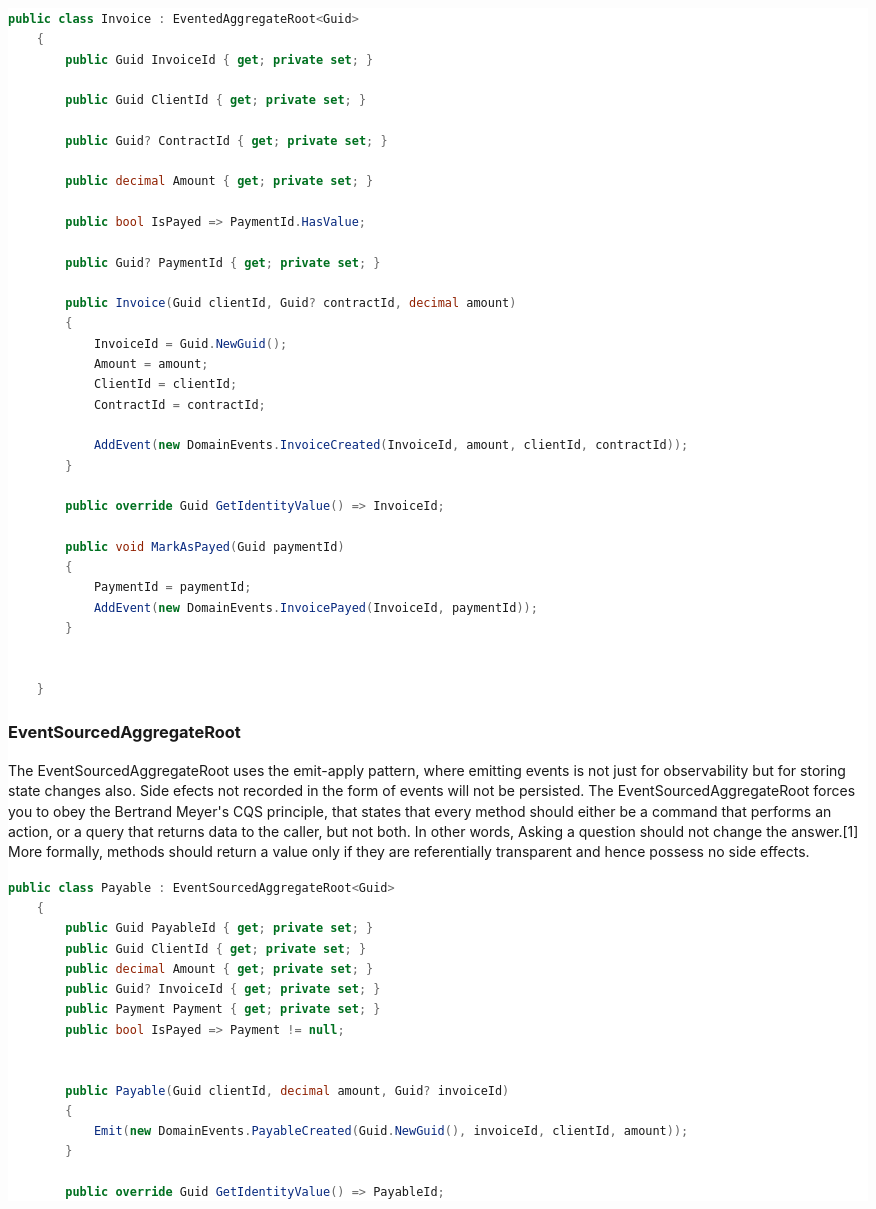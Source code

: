 ```csharp
public class Invoice : EventedAggregateRoot<Guid>
    {
        public Guid InvoiceId { get; private set; }

        public Guid ClientId { get; private set; }

        public Guid? ContractId { get; private set; }

        public decimal Amount { get; private set; }

        public bool IsPayed => PaymentId.HasValue;

        public Guid? PaymentId { get; private set; }

        public Invoice(Guid clientId, Guid? contractId, decimal amount)
        {
            InvoiceId = Guid.NewGuid();
            Amount = amount;
            ClientId = clientId;
            ContractId = contractId;

            AddEvent(new DomainEvents.InvoiceCreated(InvoiceId, amount, clientId, contractId));
        }

        public override Guid GetIdentityValue() => InvoiceId;

        public void MarkAsPayed(Guid paymentId)
        {
            PaymentId = paymentId;
            AddEvent(new DomainEvents.InvoicePayed(InvoiceId, paymentId));
        }

        
    }
```

### EventSourcedAggregateRoot
The EventSourcedAggregateRoot uses the emit-apply pattern, where emitting events is not just for observability but for storing state changes also. 
Side efects not recorded in the form of events will not be persisted.
The EventSourcedAggregateRoot forces you to obey the Bertrand Meyer's CQS principle, that states that every method should either be a command that performs an action, or a query that returns data to the caller, but not both. 
In other words, Asking a question should not change the answer.[1] More formally, methods should return a value only if they are referentially transparent and hence possess no side effects.

```csharp
public class Payable : EventSourcedAggregateRoot<Guid>
    {
        public Guid PayableId { get; private set; }
        public Guid ClientId { get; private set; }
        public decimal Amount { get; private set; }
        public Guid? InvoiceId { get; private set; }
        public Payment Payment { get; private set; }
        public bool IsPayed => Payment != null;


        public Payable(Guid clientId, decimal amount, Guid? invoiceId)
        {
            Emit(new DomainEvents.PayableCreated(Guid.NewGuid(), invoiceId, clientId, amount));
        }

        public override Guid GetIdentityValue() => PayableId;
```
